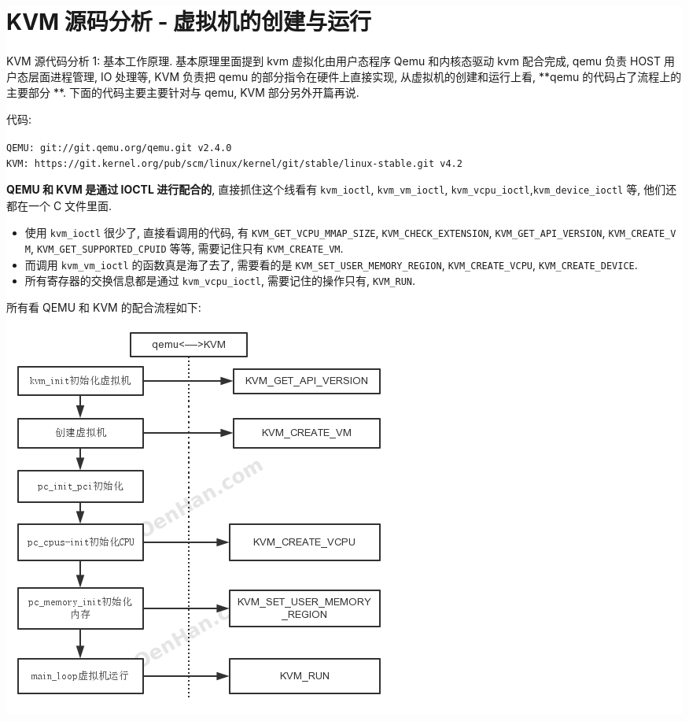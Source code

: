 # KVM 源码分析 - 虚拟机的创建与运行

KVM 源代码分析 1: 基本工作原理. 基本原理里面提到 kvm 虚拟化由用户态程序 Qemu 和内核态驱动 kvm 配合完成, qemu 负责 HOST 用户态层面进程管理, IO 处理等, KVM 负责把 qemu 的部分指令在硬件上直接实现, 从虚拟机的创建和运行上看, **qemu 的代码占了流程上的主要部分 **. 下面的代码主要主要针对与 qemu, KVM 部分另外开篇再说.

代码:

```
QEMU: git://git.qemu.org/qemu.git v2.4.0
KVM: https://git.kernel.org/pub/scm/linux/kernel/git/stable/linux-stable.git v4.2
```

**QEMU 和 KVM 是通过 IOCTL 进行配合的**, 直接抓住这个线看有 `kvm_ioctl`, `kvm_vm_ioctl`, `kvm_vcpu_ioctl`,`kvm_device_ioctl` 等, 他们还都在一个 C 文件里面.

* 使用 `kvm_ioctl` 很少了, 直接看调用的代码, 有 `KVM_GET_VCPU_MMAP_SIZE`, `KVM_CHECK_EXTENSION`, `KVM_GET_API_VERSION`, `KVM_CREATE_VM`, `KVM_GET_SUPPORTED_CPUID` 等等, 需要记住只有 `KVM_CREATE_VM`.
* 而调用 `kvm_vm_ioctl` 的函数真是海了去了, 需要看的是 `KVM_SET_USER_MEMORY_REGION`, `KVM_CREATE_VCPU`, `KVM_CREATE_DEVICE`.
* 所有寄存器的交换信息都是通过 `kvm_vcpu_ioctl`, 需要记住的操作只有, `KVM_RUN`.

所有看 QEMU 和 KVM 的配合流程如下:

![1534127987738.png](image/1534127987738.png)
